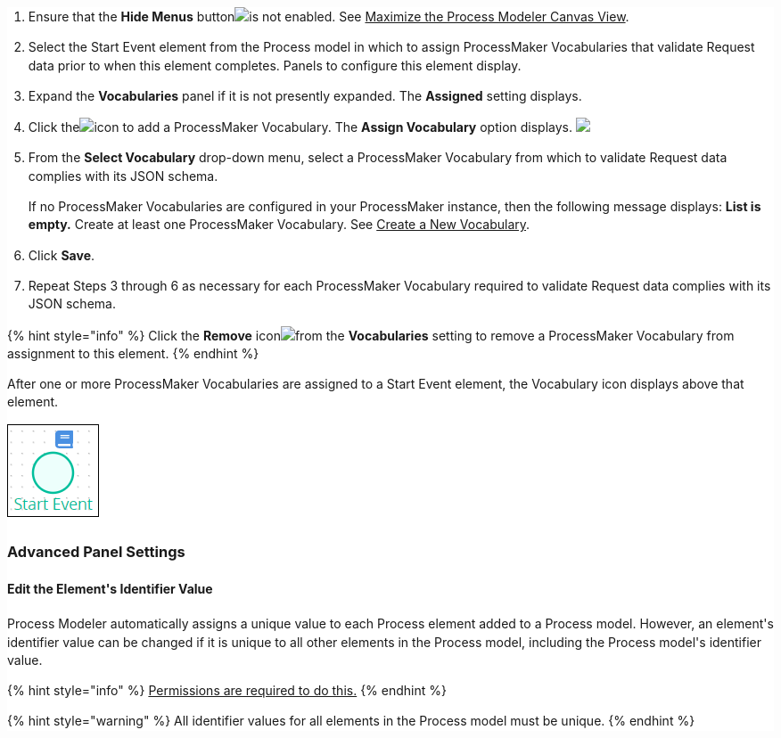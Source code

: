 1. Ensure that the **Hide Menus** button![](../../../.gitbook/assets/hide-menus-button-process-modeler-processes.png)is not enabled. See [Maximize the Process Modeler Canvas View](../navigate-around-your-process-model.md#maximize-the-process-modeler-canvas-view).
2. Select the Start Event element from the Process model in which to assign ProcessMaker Vocabularies that validate Request data prior to when this element completes. Panels to configure this element display.
3. Expand the **Vocabularies** panel if it is not presently expanded. The **Assigned** setting displays.
4. Click the![](../../../.gitbook/assets/add-icon.png)icon to add a ProcessMaker Vocabulary. The **Assign Vocabulary** option displays. ![](../../../.gitbook/assets/assign-vocabulary-option-process-modeler-processes.png) 
5. From the **Select Vocabulary** drop-down menu, select a ProcessMaker Vocabulary from which to validate Request data complies with its JSON schema.

   If no ProcessMaker Vocabularies are configured in your ProcessMaker instance, then the following message displays: **List is empty.** Create at least one ProcessMaker Vocabulary. See [Create a New Vocabulary](../../vocabularies-management/manage-your-vocabularies/create-a-new-vocabulary.md#create-a-new-processmaker-vocabulary).

6. Click **Save**.
7. Repeat Steps 3 through 6 as necessary for each ProcessMaker Vocabulary required to validate Request data complies with its JSON schema.

{% hint style="info" %}
Click the **Remove** icon![](../../../.gitbook/assets/delete-remove-icon.png)from the **Vocabularies** setting to remove a ProcessMaker Vocabulary from assignment to this element.
{% endhint %}

After one or more ProcessMaker Vocabularies are assigned to a Start Event element, the Vocabulary icon displays above that element.

![Start Event element with an assigned ProcessMaker Vocabulary](../../../.gitbook/assets/start-event-vocabulary-process-modeler-designer.png)

### Advanced Panel Settings

#### Edit the Element's Identifier Value

Process Modeler automatically assigns a unique value to each Process element added to a Process model. However, an element's identifier value can be changed if it is unique to all other elements in the Process model, including the Process model's identifier value.

{% hint style="info" %}
[Permissions are required to do this.](add-and-configure-an-event-element.md#permissions-required)
{% endhint %}

{% hint style="warning" %}
All identifier values for all elements in the Process model must be unique.
{% endhint %}
